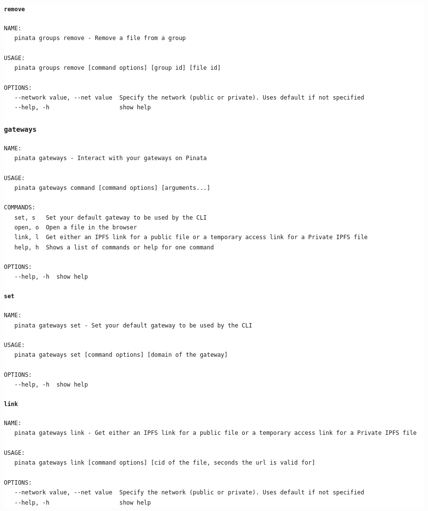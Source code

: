 #### `remove`

```
NAME:
   pinata groups remove - Remove a file from a group

USAGE:
   pinata groups remove [command options] [group id] [file id]

OPTIONS:
   --network value, --net value  Specify the network (public or private). Uses default if not specified
   --help, -h                    show help
```

### `gateways`

```
NAME:
   pinata gateways - Interact with your gateways on Pinata

USAGE:
   pinata gateways command [command options] [arguments...]

COMMANDS:
   set, s   Set your default gateway to be used by the CLI
   open, o  Open a file in the browser
   link, l  Get either an IPFS link for a public file or a temporary access link for a Private IPFS file
   help, h  Shows a list of commands or help for one command

OPTIONS:
   --help, -h  show help
```

#### `set`

```
NAME:
   pinata gateways set - Set your default gateway to be used by the CLI

USAGE:
   pinata gateways set [command options] [domain of the gateway]

OPTIONS:
   --help, -h  show help
```

#### `link`

```
NAME:
   pinata gateways link - Get either an IPFS link for a public file or a temporary access link for a Private IPFS file

USAGE:
   pinata gateways link [command options] [cid of the file, seconds the url is valid for]

OPTIONS:
   --network value, --net value  Specify the network (public or private). Uses default if not specified
   --help, -h                    show help
```

